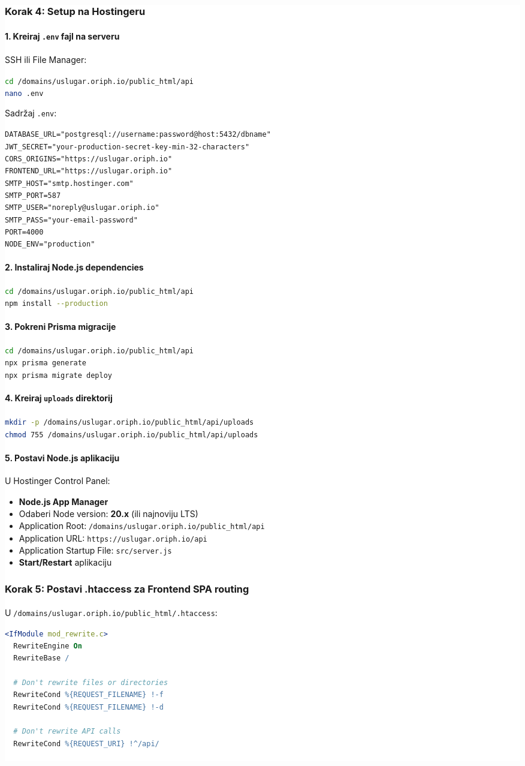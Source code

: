 ### Korak 4: Setup na Hostingeru

#### 1. Kreiraj `.env` fajl na serveru
SSH ili File Manager:
```bash
cd /domains/uslugar.oriph.io/public_html/api
nano .env
```

Sadržaj `.env`:
```env
DATABASE_URL="postgresql://username:password@host:5432/dbname"
JWT_SECRET="your-production-secret-key-min-32-characters"
CORS_ORIGINS="https://uslugar.oriph.io"
FRONTEND_URL="https://uslugar.oriph.io"
SMTP_HOST="smtp.hostinger.com"
SMTP_PORT=587
SMTP_USER="noreply@uslugar.oriph.io"
SMTP_PASS="your-email-password"
PORT=4000
NODE_ENV="production"
```

#### 2. Instaliraj Node.js dependencies
```bash
cd /domains/uslugar.oriph.io/public_html/api
npm install --production
```

#### 3. Pokreni Prisma migracije
```bash
cd /domains/uslugar.oriph.io/public_html/api
npx prisma generate
npx prisma migrate deploy
```

#### 4. Kreiraj `uploads` direktorij
```bash
mkdir -p /domains/uslugar.oriph.io/public_html/api/uploads
chmod 755 /domains/uslugar.oriph.io/public_html/api/uploads
```

#### 5. Postavi Node.js aplikaciju
U Hostinger Control Panel:
- **Node.js App Manager**
- Odaberi Node version: **20.x** (ili najnoviju LTS)
- Application Root: `/domains/uslugar.oriph.io/public_html/api`
- Application URL: `https://uslugar.oriph.io/api`
- Application Startup File: `src/server.js`
- **Start/Restart** aplikaciju

### Korak 5: Postavi .htaccess za Frontend SPA routing
U `/domains/uslugar.oriph.io/public_html/.htaccess`:
```apache
<IfModule mod_rewrite.c>
  RewriteEngine On
  RewriteBase /
  
  # Don't rewrite files or directories
  RewriteCond %{REQUEST_FILENAME} !-f
  RewriteCond %{REQUEST_FILENAME} !-d
  
  # Don't rewrite API calls
  RewriteCond %{REQUEST_URI} !^/api/
  
```